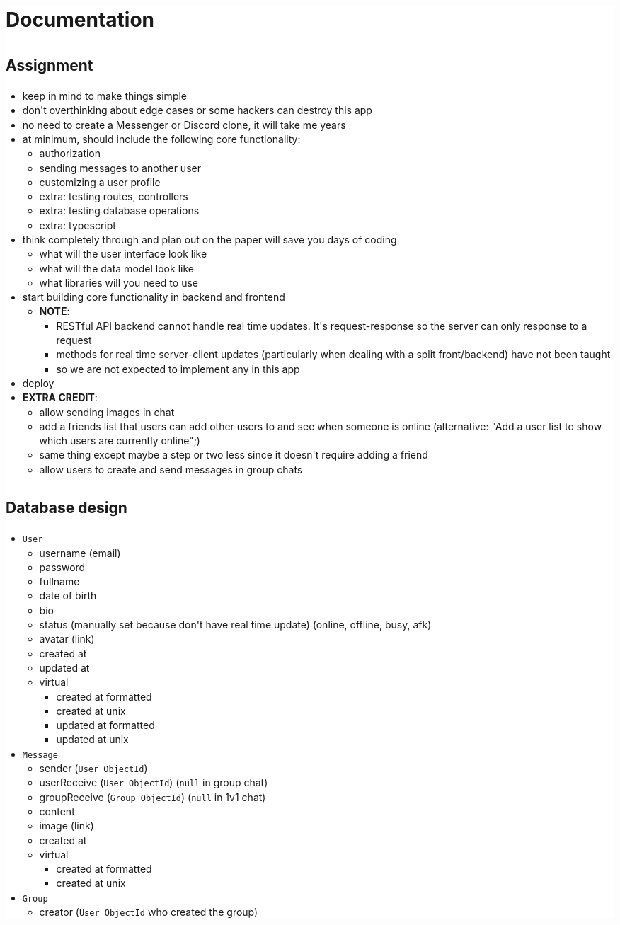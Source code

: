 # Documentation

## Assignment

- keep in mind to make things simple
- don't overthinking about edge cases or some hackers can destroy this app
- no need to create a Messenger or Discord clone, it will take me years
- at minimum, should include the following core functionality:
  - authorization
  - sending messages to another user
  - customizing a user profile
  - extra: testing routes, controllers
  - extra: testing database operations
  - extra: typescript
- think completely through and plan out on the paper will save you days of coding
  - what will the user interface look like
  - what will the data model look like
  - what libraries will you need to use
- start building core functionality in backend and frontend
  - **NOTE**:
    - RESTful API backend cannot handle real time updates. It's request-response so the server can only response to a request
    - methods for real time server-client updates (particularly when dealing with a split front/backend) have not been taught
    - so we are not expected to implement any in this app
- deploy
- **EXTRA CREDIT**:
  - allow sending images in chat
  - add a friends list that users can add other users to and see when someone is online (alternative: "Add a user list to show which users are currently online";)
  - same thing except maybe a step or two less since it doesn't require adding a friend
  - allow users to create and send messages in group chats

## Database design

- `User`
  - username (email)
  - password
  - fullname
  - date of birth
  - bio
  - status (manually set because don't have real time update) (online, offline, busy, afk)
  - avatar (link)
  - created at
  - updated at
  - virtual
    - created at formatted
    - created at unix
    - updated at formatted
    - updated at unix
- `Message`
  - sender (`User ObjectId`)
  - userReceive (`User ObjectId`) (`null` in group chat)
  - groupReceive (`Group ObjectId`) (`null` in 1v1 chat)
  - content
  - image (link)
  - created at
  - virtual
    - created at formatted
    - created at unix
- `Group`
  - creator (`User ObjectId` who created the group)